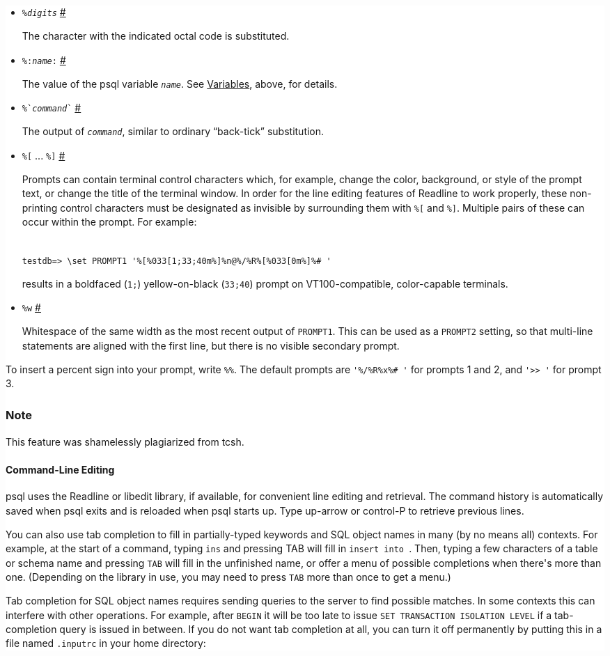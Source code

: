 *   `%`*`digits`* [#](#APP-PSQL-PROMPTING-DIGITS)

    The character with the indicated octal code is substituted.

*   `%:`*`name`*`:` [#](#APP-PSQL-PROMPTING-NAME)

    The value of the psql variable *`name`*. See [Variables](app-psql.html#APP-PSQL-VARIABLES "Variables"), above, for details.

*   `` %` ``*`command`*`` ` `` [#](#APP-PSQL-PROMPTING-COMMAND)

    The output of *`command`*, similar to ordinary “back-tick” substitution.

*   `%[` ... `%]` [#](#APP-PSQL-PROMPTING-SQUARE-BRACKETS)

    Prompts can contain terminal control characters which, for example, change the color, background, or style of the prompt text, or change the title of the terminal window. In order for the line editing features of Readline to work properly, these non-printing control characters must be designated as invisible by surrounding them with `%[` and `%]`. Multiple pairs of these can occur within the prompt. For example:

    ```

    testdb=> \set PROMPT1 '%[%033[1;33;40m%]%n@%/%R%[%033[0m%]%# '
    ```

    results in a boldfaced (`1;`) yellow-on-black (`33;40`) prompt on VT100-compatible, color-capable terminals.

*   `%w` [#](#APP-PSQL-PROMPTING-W)

    Whitespace of the same width as the most recent output of `PROMPT1`. This can be used as a `PROMPT2` setting, so that multi-line statements are aligned with the first line, but there is no visible secondary prompt.

To insert a percent sign into your prompt, write `%%`. The default prompts are `'%/%R%x%# '` for prompts 1 and 2, and `'>> '` for prompt 3.

### Note

This feature was shamelessly plagiarized from tcsh.

#### Command-Line Editing

[]()[]()

psql uses the Readline or libedit library, if available, for convenient line editing and retrieval. The command history is automatically saved when psql exits and is reloaded when psql starts up. Type up-arrow or control-P to retrieve previous lines.

You can also use tab completion to fill in partially-typed keywords and SQL object names in many (by no means all) contexts. For example, at the start of a command, typing `ins` and pressing TAB will fill in `insert into `. Then, typing a few characters of a table or schema name and pressing `TAB` will fill in the unfinished name, or offer a menu of possible completions when there's more than one. (Depending on the library in use, you may need to press `TAB` more than once to get a menu.)

Tab completion for SQL object names requires sending queries to the server to find possible matches. In some contexts this can interfere with other operations. For example, after `BEGIN` it will be too late to issue `SET TRANSACTION ISOLATION LEVEL` if a tab-completion query is issued in between. If you do not want tab completion at all, you can turn it off permanently by putting this in a file named `.inputrc` in your home directory:
